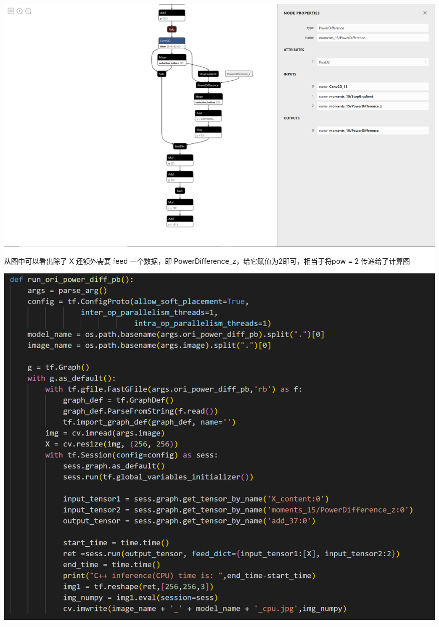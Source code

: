   ![image-20201222004846500](智能计算机/image-20201222004846500.png)

  从图中可以看出除了 X 还额外需要 feed 一个数据，即 PowerDifference_z，给它赋值为2即可，相当于将pow = 2 传递给了计算图

  ![image-20201222004912384](智能计算机/image-20201222004912384.png)